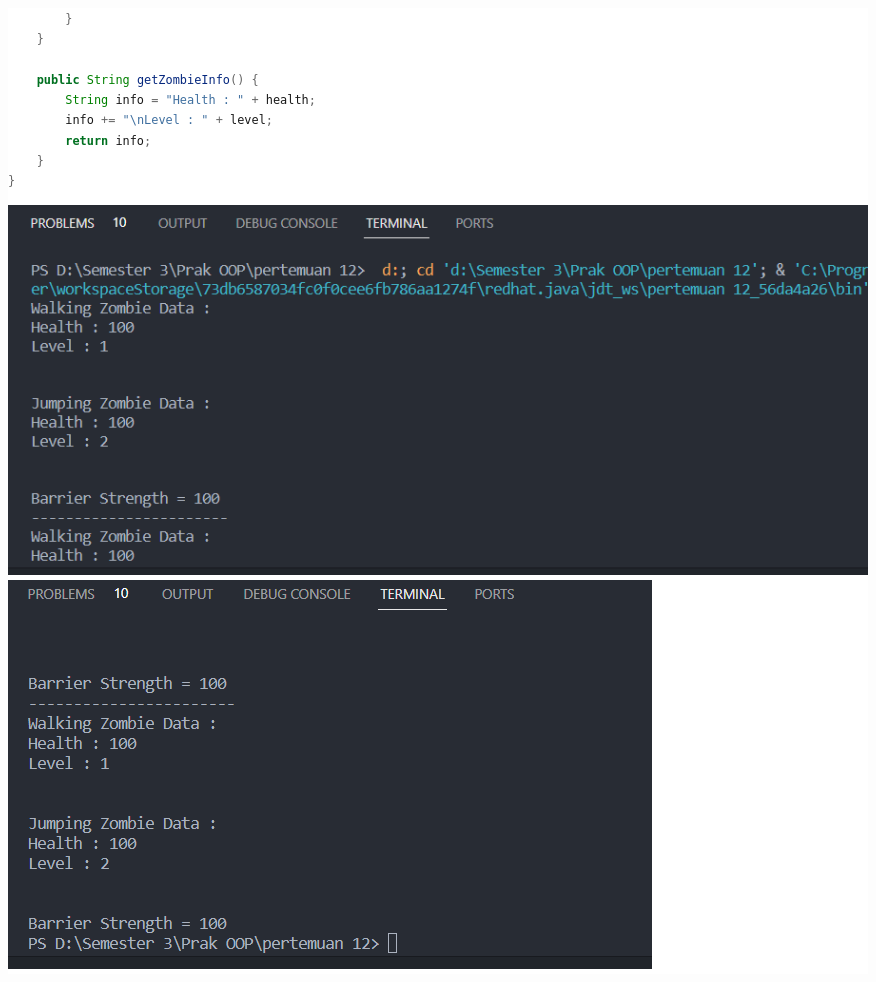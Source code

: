 ```java
        }
    }

    public String getZombieInfo() {
        String info = "Health : " + health;
        info += "\nLevel : " + level;
        return info;
    }
}
```

![Alt text](image-4.png)
![Alt text](image-5.png)
